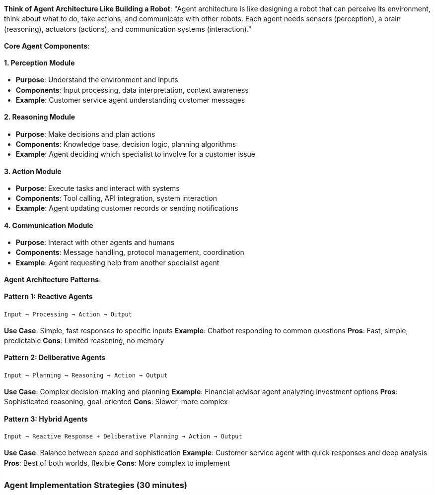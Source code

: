 **Think of Agent Architecture Like Building a Robot**:
"Agent architecture is like designing a robot that can perceive its environment, think about what to do, take actions, and communicate with other robots. Each agent needs sensors (perception), a brain (reasoning), actuators (actions), and communication systems (interaction)."

**Core Agent Components**:

**1. Perception Module**
- **Purpose**: Understand the environment and inputs
- **Components**: Input processing, data interpretation, context awareness
- **Example**: Customer service agent understanding customer messages

**2. Reasoning Module**
- **Purpose**: Make decisions and plan actions
- **Components**: Knowledge base, decision logic, planning algorithms
- **Example**: Agent deciding which specialist to involve for a customer issue

**3. Action Module**
- **Purpose**: Execute tasks and interact with systems
- **Components**: Tool calling, API integration, system interaction
- **Example**: Agent updating customer records or sending notifications

**4. Communication Module**
- **Purpose**: Interact with other agents and humans
- **Components**: Message handling, protocol management, coordination
- **Example**: Agent requesting help from another specialist agent

**Agent Architecture Patterns**:

**Pattern 1: Reactive Agents**
```
Input → Processing → Action → Output
```
**Use Case**: Simple, fast responses to specific inputs
**Example**: Chatbot responding to common questions
**Pros**: Fast, simple, predictable
**Cons**: Limited reasoning, no memory

**Pattern 2: Deliberative Agents**
```
Input → Planning → Reasoning → Action → Output
```
**Use Case**: Complex decision-making and planning
**Example**: Financial advisor agent analyzing investment options
**Pros**: Sophisticated reasoning, goal-oriented
**Cons**: Slower, more complex

**Pattern 3: Hybrid Agents**
```
Input → Reactive Response + Deliberative Planning → Action → Output
```
**Use Case**: Balance between speed and sophistication
**Example**: Customer service agent with quick responses and deep analysis
**Pros**: Best of both worlds, flexible
**Cons**: More complex to implement

### **Agent Implementation Strategies (30 minutes)**
